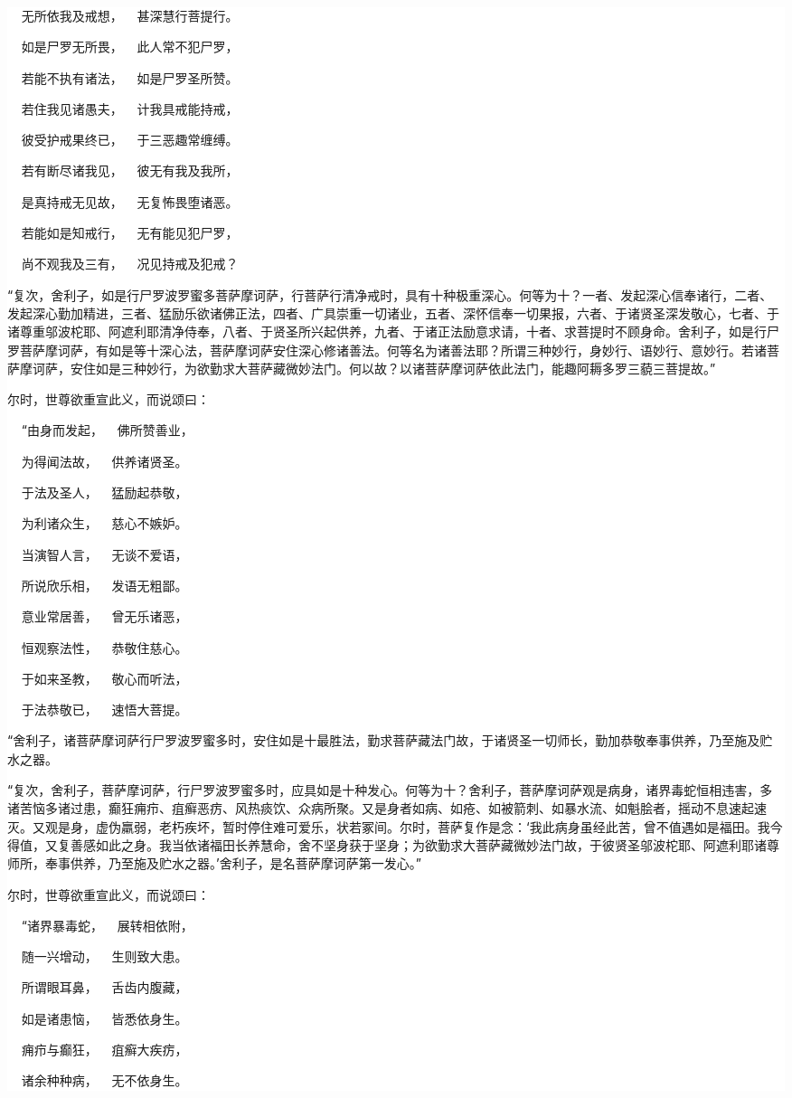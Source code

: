 &nbsp;&nbsp;&nbsp;&nbsp;无所依我及戒想，&nbsp;&nbsp;&nbsp;&nbsp;甚深慧行菩提行。

&nbsp;&nbsp;&nbsp;&nbsp;如是尸罗无所畏，&nbsp;&nbsp;&nbsp;&nbsp;此人常不犯尸罗，

&nbsp;&nbsp;&nbsp;&nbsp;若能不执有诸法，&nbsp;&nbsp;&nbsp;&nbsp;如是尸罗圣所赞。

&nbsp;&nbsp;&nbsp;&nbsp;若住我见诸愚夫，&nbsp;&nbsp;&nbsp;&nbsp;计我具戒能持戒，

&nbsp;&nbsp;&nbsp;&nbsp;彼受护戒果终已，&nbsp;&nbsp;&nbsp;&nbsp;于三恶趣常缠缚。

&nbsp;&nbsp;&nbsp;&nbsp;若有断尽诸我见，&nbsp;&nbsp;&nbsp;&nbsp;彼无有我及我所，

&nbsp;&nbsp;&nbsp;&nbsp;是真持戒无见故，&nbsp;&nbsp;&nbsp;&nbsp;无复怖畏堕诸恶。

&nbsp;&nbsp;&nbsp;&nbsp;若能如是知戒行，&nbsp;&nbsp;&nbsp;&nbsp;无有能见犯尸罗，

&nbsp;&nbsp;&nbsp;&nbsp;尚不观我及三有，&nbsp;&nbsp;&nbsp;&nbsp;况见持戒及犯戒？

“复次，舍利子，如是行尸罗波罗蜜多菩萨摩诃萨，行菩萨行清净戒时，具有十种极重深心。何等为十？一者、发起深心信奉诸行，二者、发起深心勤加精进，三者、猛励乐欲诸佛正法，四者、广具崇重一切诸业，五者、深怀信奉一切果报，六者、于诸贤圣深发敬心，七者、于诸尊重邬波柁耶、阿遮利耶清净侍奉，八者、于贤圣所兴起供养，九者、于诸正法励意求请，十者、求菩提时不顾身命。舍利子，如是行尸罗菩萨摩诃萨，有如是等十深心法，菩萨摩诃萨安住深心修诸善法。何等名为诸善法耶？所谓三种妙行，身妙行、语妙行、意妙行。若诸菩萨摩诃萨，安住如是三种妙行，为欲勤求大菩萨藏微妙法门。何以故？以诸菩萨摩诃萨依此法门，能趣阿耨多罗三藐三菩提故。”

尔时，世尊欲重宣此义，而说颂曰：

&nbsp;&nbsp;&nbsp;&nbsp;“由身而发起，&nbsp;&nbsp;&nbsp;&nbsp;佛所赞善业，

&nbsp;&nbsp;&nbsp;&nbsp;为得闻法故，&nbsp;&nbsp;&nbsp;&nbsp;供养诸贤圣。

&nbsp;&nbsp;&nbsp;&nbsp;于法及圣人，&nbsp;&nbsp;&nbsp;&nbsp;猛励起恭敬，

&nbsp;&nbsp;&nbsp;&nbsp;为利诸众生，&nbsp;&nbsp;&nbsp;&nbsp;慈心不嫉妒。

&nbsp;&nbsp;&nbsp;&nbsp;当演智人言，&nbsp;&nbsp;&nbsp;&nbsp;无谈不爱语，

&nbsp;&nbsp;&nbsp;&nbsp;所说欣乐相，&nbsp;&nbsp;&nbsp;&nbsp;发语无粗鄙。

&nbsp;&nbsp;&nbsp;&nbsp;意业常居善，&nbsp;&nbsp;&nbsp;&nbsp;曾无乐诸恶，

&nbsp;&nbsp;&nbsp;&nbsp;恒观察法性，&nbsp;&nbsp;&nbsp;&nbsp;恭敬住慈心。

&nbsp;&nbsp;&nbsp;&nbsp;于如来圣教，&nbsp;&nbsp;&nbsp;&nbsp;敬心而听法，

&nbsp;&nbsp;&nbsp;&nbsp;于法恭敬已，&nbsp;&nbsp;&nbsp;&nbsp;速悟大菩提。

“舍利子，诸菩萨摩诃萨行尸罗波罗蜜多时，安住如是十最胜法，勤求菩萨藏法门故，于诸贤圣一切师长，勤加恭敬奉事供养，乃至施及贮水之器。

“复次，舍利子，菩萨摩诃萨，行尸罗波罗蜜多时，应具如是十种发心。何等为十？舍利子，菩萨摩诃萨观是病身，诸界毒蛇恒相违害，多诸苦恼多诸过患，癫狂痈疖、疽癣恶疠、风热痰饮、众病所聚。又是身者如病、如疮、如被箭刺、如暴水流、如魁脍者，摇动不息速起速灭。又观是身，虚伪羸弱，老朽疾坏，暂时停住难可爱乐，状若冢间。尔时，菩萨复作是念：‘我此病身虽经此苦，曾不值遇如是福田。我今得值，又复善感如此之身。我当依诸福田长养慧命，舍不坚身获于坚身；为欲勤求大菩萨藏微妙法门故，于彼贤圣邬波柁耶、阿遮利耶诸尊师所，奉事供养，乃至施及贮水之器。’舍利子，是名菩萨摩诃萨第一发心。”

尔时，世尊欲重宣此义，而说颂曰：

&nbsp;&nbsp;&nbsp;&nbsp;“诸界暴毒蛇，&nbsp;&nbsp;&nbsp;&nbsp;展转相依附，

&nbsp;&nbsp;&nbsp;&nbsp;随一兴增动，&nbsp;&nbsp;&nbsp;&nbsp;生则致大患。

&nbsp;&nbsp;&nbsp;&nbsp;所谓眼耳鼻，&nbsp;&nbsp;&nbsp;&nbsp;舌齿内腹藏，

&nbsp;&nbsp;&nbsp;&nbsp;如是诸患恼，&nbsp;&nbsp;&nbsp;&nbsp;皆悉依身生。

&nbsp;&nbsp;&nbsp;&nbsp;痈疖与癫狂，&nbsp;&nbsp;&nbsp;&nbsp;疽癣大疾疠，

&nbsp;&nbsp;&nbsp;&nbsp;诸余种种病，&nbsp;&nbsp;&nbsp;&nbsp;无不依身生。
